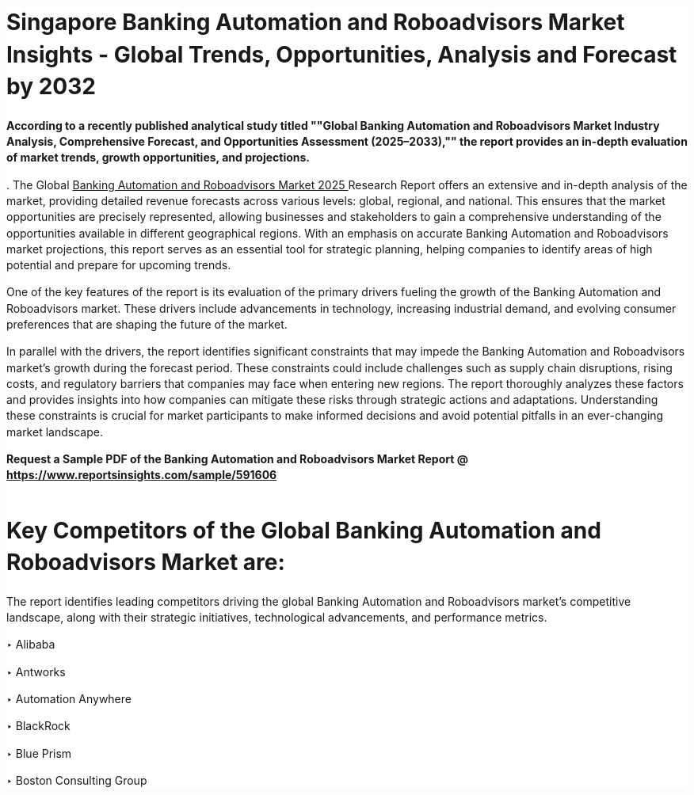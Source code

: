 # Singapore Banking Automation and Roboadvisors Market Insights - Global Trends, Opportunities, Analysis and Forecast by 2032

<strong>According to a recently published analytical study titled ""Global Banking Automation and Roboadvisors Market Industry Analysis, Comprehensive Forecast, and Opportunities Assessment (2025–2033),"" the report provides an in-depth evaluation of market trends, growth opportunities, and projections.</strong>

. The Global <a href=https://www.reportsinsights.com/sample/591606>Banking Automation and Roboadvisors Market 2025 </a> Research Report offers an extensive and in-depth analysis of the market, providing detailed revenue forecasts across various levels: global, regional, and national. This ensures that the market opportunities are precisely represented, allowing businesses and stakeholders to gain a comprehensive understanding of the opportunities available in different geographical regions. With an emphasis on accurate Banking Automation and Roboadvisors market projections, this report serves as an essential tool for strategic planning, helping companies to identify areas of high potential and prepare for upcoming trends.

One of the key features of the report is its evaluation of the primary drivers fueling the growth of the Banking Automation and Roboadvisors market. These drivers include advancements in technology, increasing industrial demand, and evolving consumer preferences that are shaping the future of the market. 

In parallel with the drivers, the report identifies significant constraints that may impede the Banking Automation and Roboadvisors market’s growth during the forecast period. These constraints could include challenges such as supply chain disruptions, rising costs, and regulatory barriers that companies may face when entering new regions. The report thoroughly analyzes these factors and provides insights into how companies can mitigate these risks through strategic actions and adaptations. Understanding these constraints is crucial for market participants to make informed decisions and avoid potential pitfalls in an ever-changing market landscape.

<strong>Request a Sample PDF of the Banking Automation and Roboadvisors Market Report </strong><strong>@<a href=https://www.reportsinsights.com/sample/591606> https://www.reportsinsights.com/sample/591606</a></strong></font>

# <strong>Key Competitors of the Global Banking Automation and Roboadvisors Market are:</strong>

The report identifies leading competitors driving the global Banking Automation and Roboadvisors market’s competitive landscape, along with their strategic initiatives, technological advancements, and performance metrics.

‣ Alibaba

‣ Antworks

‣ Automation Anywhere

‣ BlackRock

‣ Blue Prism

‣ Boston Consulting Group
